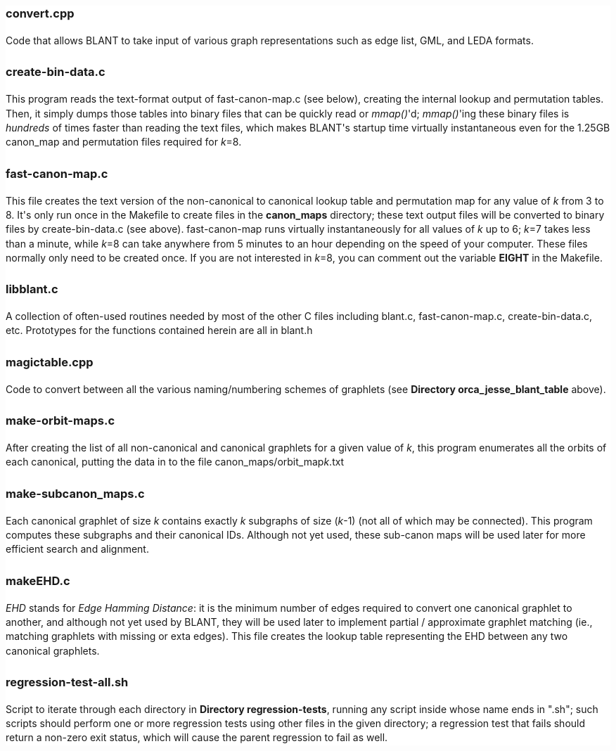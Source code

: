 ### convert.cpp
Code that allows BLANT to take input of various graph representations such as edge list, GML, and LEDA formats.

### create-bin-data.c
This program reads the text-format output of fast-canon-map.c (see below), creating the internal lookup and permutation tables. Then, it simply dumps those tables into binary files that can be quickly read or *mmap()*'d; *mmap()*'ing these binary files is *hundreds* of times faster than reading the text files, which makes BLANT's startup time virtually instantaneous even for the 1.25GB canon_map and permutation files required for *k*=8.

### fast-canon-map.c
This file creates the text version of the non-canonical to canonical lookup table and permutation map for any value of *k* from 3 to 8. It's only run once in the Makefile to create files in the **canon_maps** directory; these text output files will be converted to binary files by create-bin-data.c (see above). fast-canon-map runs virtually instantaneously for all values of *k* up to 6; *k*=7 takes less than a minute, while *k*=8 can take anywhere from 5 minutes to an hour depending on the speed of your computer. These files normally only need to be created once. If you are not interested in *k*=8, you can comment out the variable **EIGHT** in the Makefile.

### libblant.c
A collection of often-used routines needed by most of the other C files including blant.c, fast-canon-map.c, create-bin-data.c, etc. Prototypes for the functions contained herein are all in blant.h

### magictable.cpp
Code to convert between all the various naming/numbering schemes of graphlets (see **Directory orca_jesse_blant_table** above).

### make-orbit-maps.c
After creating the list of all non-canonical and canonical graphlets for a given value of *k*, this program enumerates all the orbits of each canonical, putting the data in to the file canon_maps/orbit_map*k*.txt

### make-subcanon_maps.c
Each canonical graphlet of size *k* contains exactly *k* subgraphs of size (*k*-1) (not all of which may be connected). This program computes these subgraphs and their canonical IDs. Although not yet used, these sub-canon maps will be used later for more efficient search and alignment.

### makeEHD.c
*EHD* stands for *Edge Hamming Distance*: it is the minimum number of edges required to convert one canonical graphlet to another, and although not yet used by BLANT, they will be used later to implement partial / approximate graphlet matching (ie., matching graphlets with missing or exta edges). This file creates the lookup table representing the EHD between any two canonical graphlets.

### regression-test-all.sh
Script to iterate through each directory in **Directory regression-tests**, running any script inside whose name ends in ".sh"; such scripts should perform one or more regression tests using other files in the given directory; a regression test that fails should return a non-zero exit status, which will cause the parent regression to fail as well.
